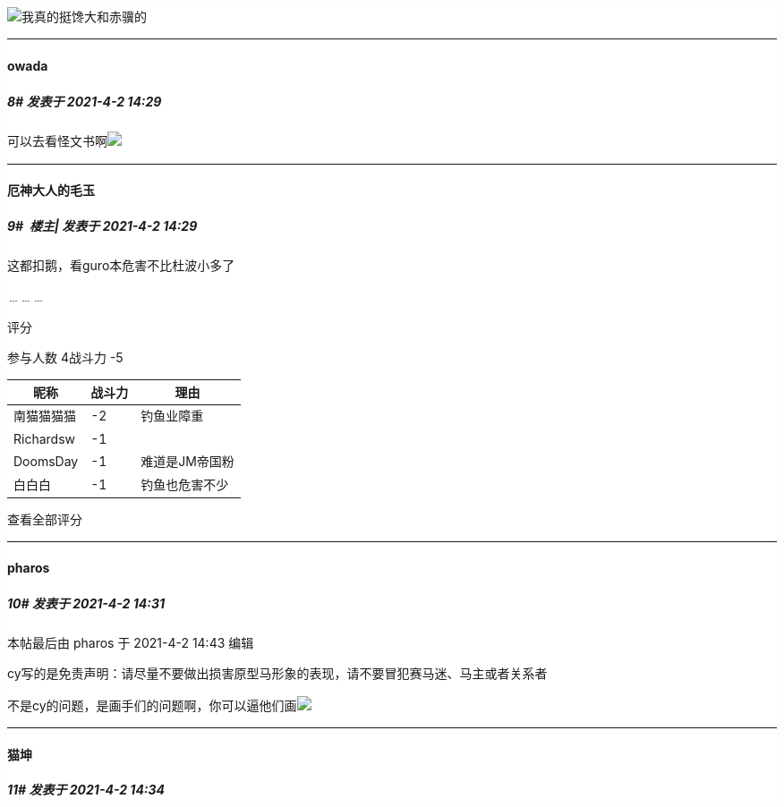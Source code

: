 
<img src="https://static.saraba1st.com/image/smiley/face2017/130.png" referrerpolicy="no-referrer">我真的挺馋大和赤骥的


*****

####  owada  
##### 8#       发表于 2021-4-2 14:29


可以去看怪文书啊<img src="https://static.saraba1st.com/image/smiley/face2017/067.png" referrerpolicy="no-referrer">


*****

####  厄神大人的毛玉  
##### 9#         楼主| 发表于 2021-4-2 14:29


这都扣鹅，看guro本危害不比杜波小多了


﹍﹍﹍

评分


 参与人数 4战斗力 -5

|昵称|战斗力|理由|
|----|---|---|
| 南猫猫猫猫|-2|钓鱼业障重|
| Richardsw|-1||
| DoomsDay|-1|难道是JM帝国粉|
| 白白白|-1|钓鱼也危害不少|


查看全部评分


*****

####  pharos  
##### 10#       发表于 2021-4-2 14:31


 本帖最后由 pharos 于 2021-4-2 14:43 编辑 

cy写的是免责声明：请尽量不要做出损害原型马形象的表现，请不要冒犯赛马迷、马主或者关系者

不是cy的问题，是画手们的问题啊，你可以逼他们画<img src="https://static.saraba1st.com/image/smiley/face2017/048.png" referrerpolicy="no-referrer">


*****

####  猫坤  
##### 11#       发表于 2021-4-2 14:34
